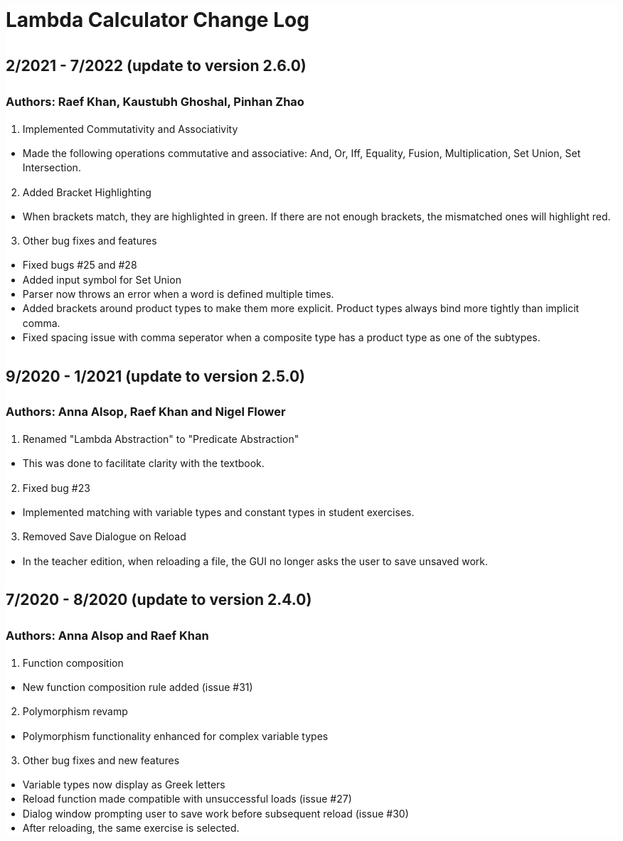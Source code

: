 # Lambda Calculator Change Log

## 2/2021 - 7/2022 (update to version 2.6.0)
### Authors: Raef Khan, Kaustubh Ghoshal, Pinhan Zhao

1. Implemented Commutativity and Associativity
* Made the following operations commutative and associative: And, Or, Iff, Equality, Fusion, Multiplication, Set Union, Set Intersection.

2. Added Bracket Highlighting
* When brackets match, they are highlighted in green. If there are not enough brackets, the mismatched ones will highlight red. 

3. Other bug fixes and features
* Fixed bugs #25 and #28
* Added input symbol for Set Union
* Parser now throws an error when a word is defined multiple times.
* Added brackets around product types to make them more explicit. Product types always bind more tightly than implicit comma. 
* Fixed spacing issue with comma seperator when a composite type has a product type as one of the subtypes.

## 9/2020 - 1/2021 (update to version 2.5.0)
### Authors: Anna Alsop, Raef Khan and Nigel Flower

1. Renamed "Lambda Abstraction" to "Predicate Abstraction"
* This was done to facilitate clarity with the textbook.

2. Fixed bug #23
* Implemented matching with variable types and constant types in student exercises.

3. Removed Save Dialogue on Reload
* In the teacher edition, when reloading a file, the GUI no longer asks the user to save unsaved work.


## 7/2020 - 8/2020 (update to version 2.4.0)
### Authors: Anna Alsop and Raef Khan

1. Function composition
* New function composition rule added (issue #31)

2. Polymorphism revamp
* Polymorphism functionality enhanced for complex variable types

3. Other bug fixes and new features
* Variable types now display as Greek letters
* Reload function made compatible with unsuccessful loads (issue #27)
* Dialog window prompting user to save work before subsequent reload (issue #30)
* After reloading, the same exercise is selected.
